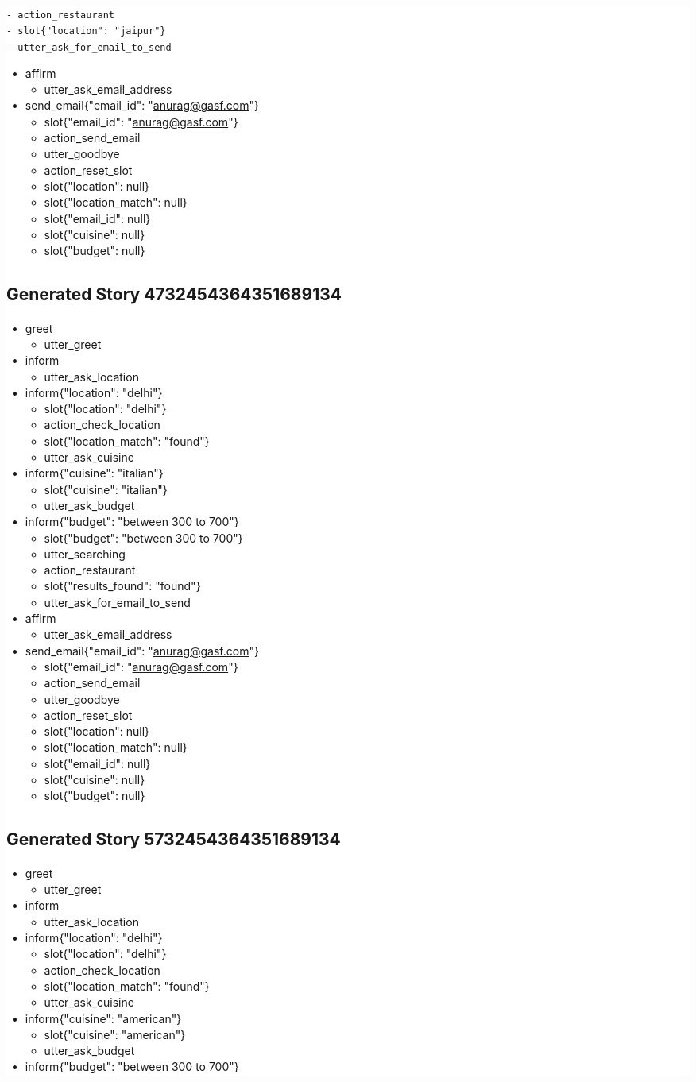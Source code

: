     - action_restaurant
    - slot{"location": "jaipur"}
    - utter_ask_for_email_to_send
* affirm
    - utter_ask_email_address
* send_email{"email_id": "anurag@gasf.com"}
    - slot{"email_id": "anurag@gasf.com"}
    - action_send_email
     - utter_goodbye
    - action_reset_slot
    - slot{"location": null}
    - slot{"location_match": null}
    - slot{"email_id": null}
    - slot{"cuisine": null}
    - slot{"budget": null}
    
## Generated Story 4732454364351689134
* greet
    - utter_greet
* inform
    - utter_ask_location
* inform{"location": "delhi"}
    - slot{"location": "delhi"}
    - action_check_location
    - slot{"location_match": "found"}
    - utter_ask_cuisine
* inform{"cuisine": "italian"}
    - slot{"cuisine": "italian"}
    - utter_ask_budget
* inform{"budget": "between 300 to 700"}
    - slot{"budget": "between 300 to 700"}
    - utter_searching
    - action_restaurant
    - slot{"results_found": "found"}
    - utter_ask_for_email_to_send
* affirm
    - utter_ask_email_address
* send_email{"email_id": "anurag@gasf.com"}
    - slot{"email_id": "anurag@gasf.com"}
    - action_send_email
     - utter_goodbye
    - action_reset_slot
    - slot{"location": null}
    - slot{"location_match": null}
    - slot{"email_id": null}
    - slot{"cuisine": null}
    - slot{"budget": null}
    
## Generated Story 5732454364351689134
* greet
    - utter_greet
* inform
    - utter_ask_location
* inform{"location": "delhi"}
    - slot{"location": "delhi"}
    - action_check_location
    - slot{"location_match": "found"}
    - utter_ask_cuisine
* inform{"cuisine": "american"}
    - slot{"cuisine": "american"}
    - utter_ask_budget
* inform{"budget": "between 300 to 700"}